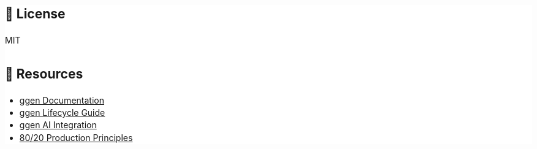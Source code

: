 ## 📝 License

MIT

## 🔗 Resources

- [ggen Documentation](https://github.com/seanchatmangpt/ggen)
- [ggen Lifecycle Guide](../../docs/lifecycle.md)
- [ggen AI Integration](../../docs/ai.md)
- [80/20 Production Principles](../../docs/production.md)

